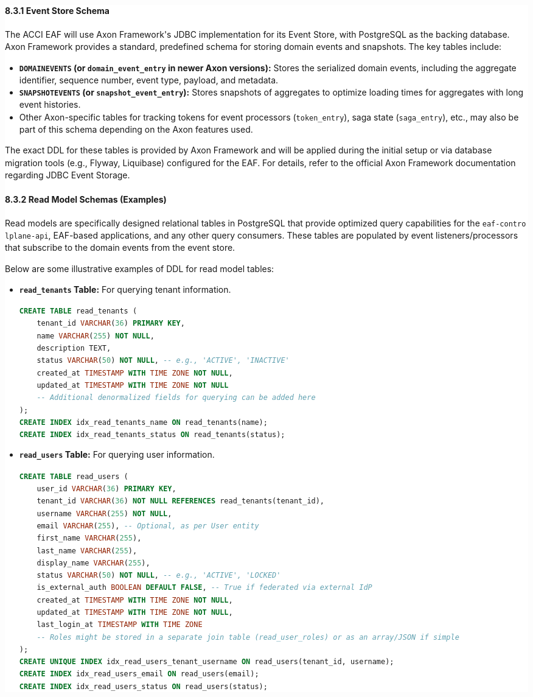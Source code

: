 #### 8.3.1 Event Store Schema

The ACCI EAF will use Axon Framework's JDBC implementation for its Event Store, with PostgreSQL as the backing database. Axon Framework provides a standard, predefined schema for storing domain events and snapshots. The key tables include:

* **`DOMAINEVENTS` (or `domain_event_entry` in newer Axon versions):** Stores the serialized domain events, including the aggregate identifier, sequence number, event type, payload, and metadata.
* **`SNAPSHOTEVENTS` (or `snapshot_event_entry`):** Stores snapshots of aggregates to optimize loading times for aggregates with long event histories.
* Other Axon-specific tables for tracking tokens for event processors (`token_entry`), saga state (`saga_entry`), etc., may also be part of this schema depending on the Axon features used.

The exact DDL for these tables is provided by Axon Framework and will be applied during the initial setup or via database migration tools (e.g., Flyway, Liquibase) configured for the EAF. For details, refer to the official Axon Framework documentation regarding JDBC Event Storage.

#### 8.3.2 Read Model Schemas (Examples)

Read models are specifically designed relational tables in PostgreSQL that provide optimized query capabilities for the `eaf-controlplane-api`, EAF-based applications, and any other query consumers. These tables are populated by event listeners/processors that subscribe to the domain events from the event store.

Below are some illustrative examples of DDL for read model tables:

* **`read_tenants` Table:** For querying tenant information.

    ```sql
    CREATE TABLE read_tenants (
        tenant_id VARCHAR(36) PRIMARY KEY,
        name VARCHAR(255) NOT NULL,
        description TEXT,
        status VARCHAR(50) NOT NULL, -- e.g., 'ACTIVE', 'INACTIVE'
        created_at TIMESTAMP WITH TIME ZONE NOT NULL,
        updated_at TIMESTAMP WITH TIME ZONE NOT NULL
        -- Additional denormalized fields for querying can be added here
    );
    CREATE INDEX idx_read_tenants_name ON read_tenants(name);
    CREATE INDEX idx_read_tenants_status ON read_tenants(status);
    ```

* **`read_users` Table:** For querying user information.

    ```sql
    CREATE TABLE read_users (
        user_id VARCHAR(36) PRIMARY KEY,
        tenant_id VARCHAR(36) NOT NULL REFERENCES read_tenants(tenant_id),
        username VARCHAR(255) NOT NULL,
        email VARCHAR(255), -- Optional, as per User entity
        first_name VARCHAR(255),
        last_name VARCHAR(255),
        display_name VARCHAR(255),
        status VARCHAR(50) NOT NULL, -- e.g., 'ACTIVE', 'LOCKED'
        is_external_auth BOOLEAN DEFAULT FALSE, -- True if federated via external IdP
        created_at TIMESTAMP WITH TIME ZONE NOT NULL,
        updated_at TIMESTAMP WITH TIME ZONE NOT NULL,
        last_login_at TIMESTAMP WITH TIME ZONE
        -- Roles might be stored in a separate join table (read_user_roles) or as an array/JSON if simple
    );
    CREATE UNIQUE INDEX idx_read_users_tenant_username ON read_users(tenant_id, username);
    CREATE INDEX idx_read_users_email ON read_users(email);
    CREATE INDEX idx_read_users_status ON read_users(status);
    ```
